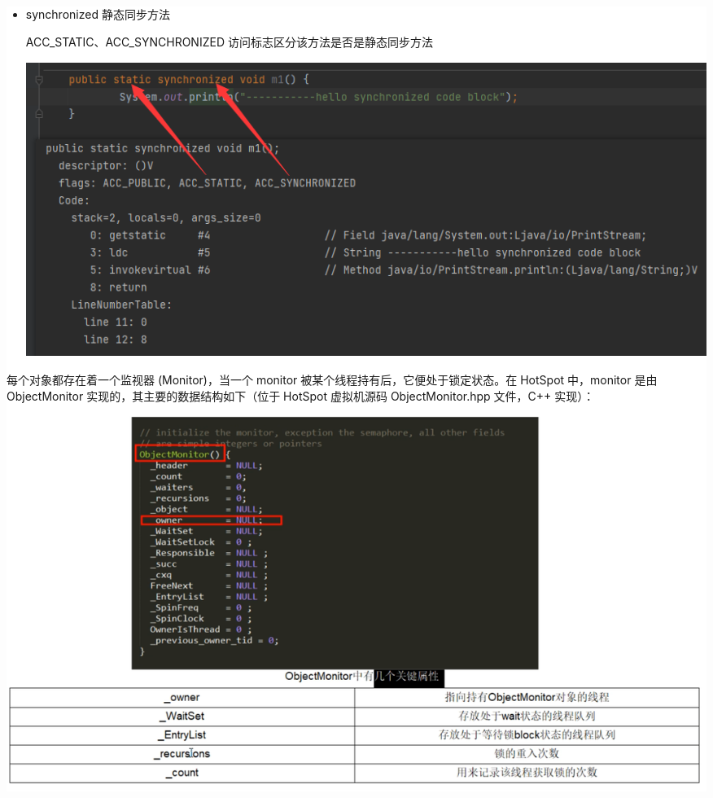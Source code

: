 - synchronized 静态同步方法

  ACC_STATIC、ACC_SYNCHRONIZED 访问标志区分该方法是否是静态同步方法

  ![juc_lock_bytecode3](./images/juc_lock_bytecode3.png)


每个对象都存在着一个监视器 (Monitor)，当一个 monitor 被某个线程持有后，它便处于锁定状态。在 HotSpot 中，monitor 是由 ObjectMonitor 实现的，其主要的数据结构如下（位于 HotSpot 虚拟机源码 ObjectMonitor.hpp 文件，C++ 实现）：

![juc_monitor](./images/juc_monitor.png)
